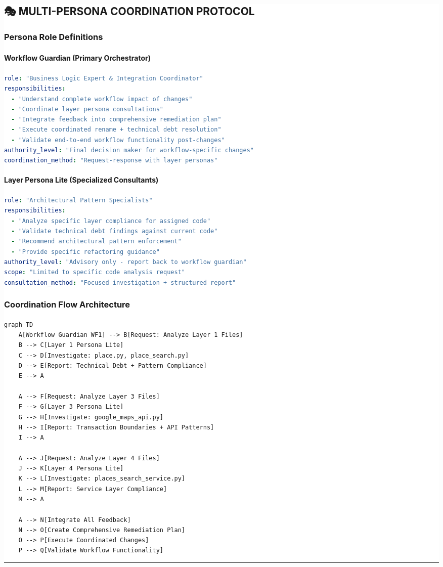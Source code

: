 
## 🎭 MULTI-PERSONA COORDINATION PROTOCOL

### **Persona Role Definitions**

#### **Workflow Guardian (Primary Orchestrator)**
```yaml
role: "Business Logic Expert & Integration Coordinator"
responsibilities:
  - "Understand complete workflow impact of changes"
  - "Coordinate layer persona consultations"
  - "Integrate feedback into comprehensive remediation plan"
  - "Execute coordinated rename + technical debt resolution"
  - "Validate end-to-end workflow functionality post-changes"
authority_level: "Final decision maker for workflow-specific changes"
coordination_method: "Request-response with layer personas"
```

#### **Layer Persona Lite (Specialized Consultants)**
```yaml
role: "Architectural Pattern Specialists"
responsibilities:
  - "Analyze specific layer compliance for assigned code"
  - "Validate technical debt findings against current code"
  - "Recommend architectural pattern enforcement"
  - "Provide specific refactoring guidance"
authority_level: "Advisory only - report back to workflow guardian"
scope: "Limited to specific code analysis request"
consultation_method: "Focused investigation + structured report"
```

### **Coordination Flow Architecture**

```mermaid
graph TD
    A[Workflow Guardian WF1] --> B[Request: Analyze Layer 1 Files]
    B --> C[Layer 1 Persona Lite]
    C --> D[Investigate: place.py, place_search.py]
    D --> E[Report: Technical Debt + Pattern Compliance]
    E --> A
    
    A --> F[Request: Analyze Layer 3 Files]
    F --> G[Layer 3 Persona Lite]
    G --> H[Investigate: google_maps_api.py]
    H --> I[Report: Transaction Boundaries + API Patterns]
    I --> A
    
    A --> J[Request: Analyze Layer 4 Files]
    J --> K[Layer 4 Persona Lite]
    K --> L[Investigate: places_search_service.py]
    L --> M[Report: Service Layer Compliance]
    M --> A
    
    A --> N[Integrate All Feedback]
    N --> O[Create Comprehensive Remediation Plan]
    O --> P[Execute Coordinated Changes]
    P --> Q[Validate Workflow Functionality]
```

---